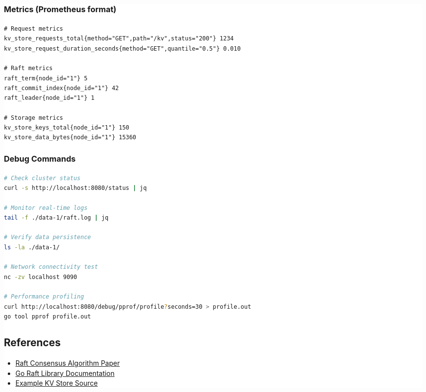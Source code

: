 ### Metrics (Prometheus format)
```
# Request metrics
kv_store_requests_total{method="GET",path="/kv",status="200"} 1234
kv_store_request_duration_seconds{method="GET",quantile="0.5"} 0.010

# Raft metrics
raft_term{node_id="1"} 5
raft_commit_index{node_id="1"} 42
raft_leader{node_id="1"} 1

# Storage metrics
kv_store_keys_total{node_id="1"} 150
kv_store_data_bytes{node_id="1"} 15360
```

### Debug Commands
```bash
# Check cluster status
curl -s http://localhost:8080/status | jq

# Monitor real-time logs
tail -f ./data-1/raft.log | jq

# Verify data persistence
ls -la ./data-1/

# Network connectivity test
nc -zv localhost 9090

# Performance profiling
curl http://localhost:8080/debug/pprof/profile?seconds=30 > profile.out
go tool pprof profile.out
```

## References

- [Raft Consensus Algorithm Paper](https://raft.github.io/raft.pdf)
- [Go Raft Library Documentation](../README.md)
- [Example KV Store Source](./kv_store.go)